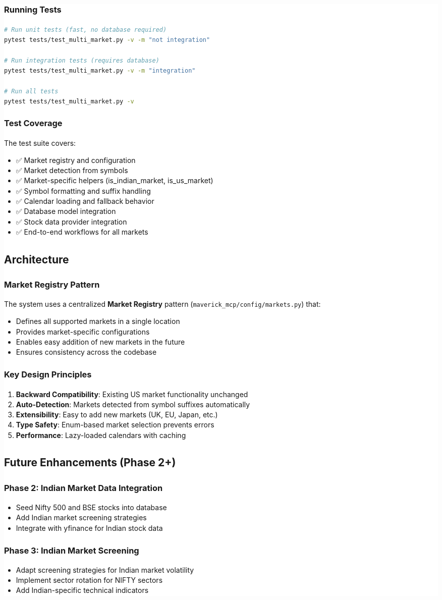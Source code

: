 ### Running Tests

```bash
# Run unit tests (fast, no database required)
pytest tests/test_multi_market.py -v -m "not integration"

# Run integration tests (requires database)
pytest tests/test_multi_market.py -v -m "integration"

# Run all tests
pytest tests/test_multi_market.py -v
```

### Test Coverage

The test suite covers:
- ✅ Market registry and configuration
- ✅ Market detection from symbols
- ✅ Market-specific helpers (is_indian_market, is_us_market)
- ✅ Symbol formatting and suffix handling
- ✅ Calendar loading and fallback behavior
- ✅ Database model integration
- ✅ Stock data provider integration
- ✅ End-to-end workflows for all markets

## Architecture

### Market Registry Pattern

The system uses a centralized **Market Registry** pattern (`maverick_mcp/config/markets.py`) that:
- Defines all supported markets in a single location
- Provides market-specific configurations
- Enables easy addition of new markets in the future
- Ensures consistency across the codebase

### Key Design Principles

1. **Backward Compatibility**: Existing US market functionality unchanged
2. **Auto-Detection**: Markets detected from symbol suffixes automatically
3. **Extensibility**: Easy to add new markets (UK, EU, Japan, etc.)
4. **Type Safety**: Enum-based market selection prevents errors
5. **Performance**: Lazy-loaded calendars with caching

## Future Enhancements (Phase 2+)

### Phase 2: Indian Market Data Integration
- Seed Nifty 500 and BSE stocks into database
- Add Indian market screening strategies
- Integrate with yfinance for Indian stock data

### Phase 3: Indian Market Screening
- Adapt screening strategies for Indian market volatility
- Implement sector rotation for NIFTY sectors
- Add Indian-specific technical indicators
